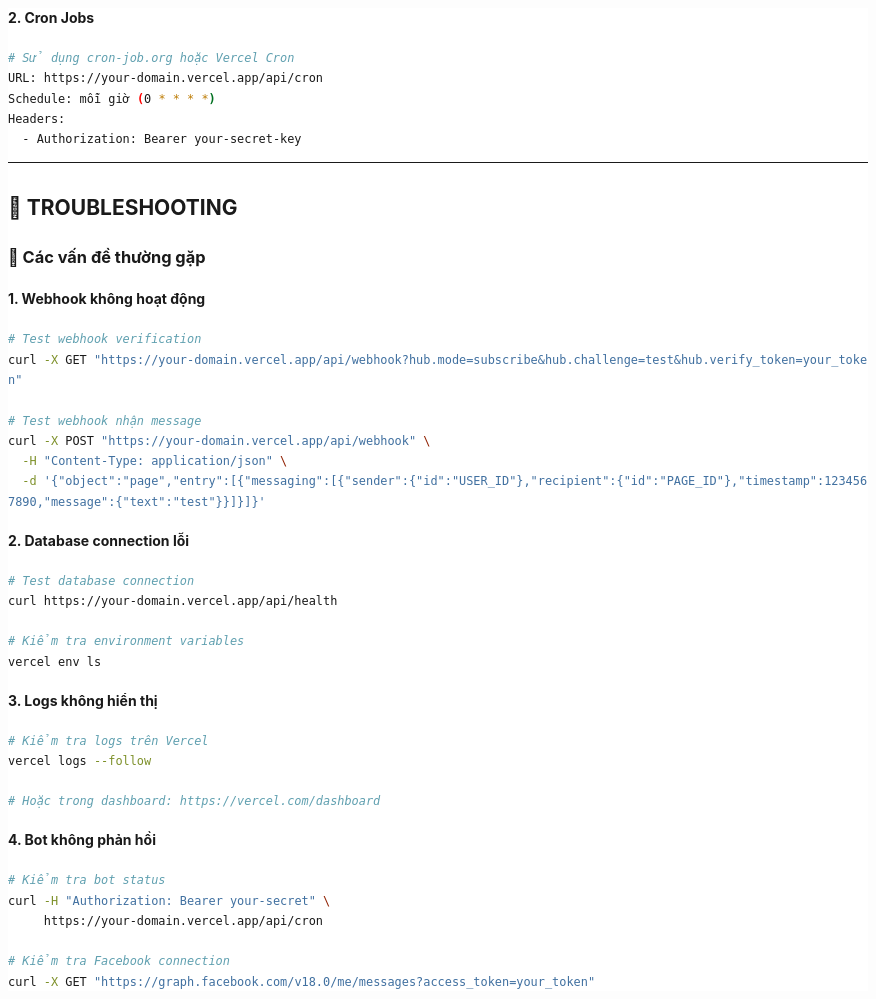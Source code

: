 #### **2. Cron Jobs**
```bash
# Sử dụng cron-job.org hoặc Vercel Cron
URL: https://your-domain.vercel.app/api/cron
Schedule: mỗi giờ (0 * * * *)
Headers:
  - Authorization: Bearer your-secret-key
```

---

## 🔧 **TROUBLESHOOTING**

### **🐛 Các vấn đề thường gặp**

#### **1. Webhook không hoạt động**
```bash
# Test webhook verification
curl -X GET "https://your-domain.vercel.app/api/webhook?hub.mode=subscribe&hub.challenge=test&hub.verify_token=your_token"

# Test webhook nhận message
curl -X POST "https://your-domain.vercel.app/api/webhook" \
  -H "Content-Type: application/json" \
  -d '{"object":"page","entry":[{"messaging":[{"sender":{"id":"USER_ID"},"recipient":{"id":"PAGE_ID"},"timestamp":1234567890,"message":{"text":"test"}}]}]}'
```

#### **2. Database connection lỗi**
```bash
# Test database connection
curl https://your-domain.vercel.app/api/health

# Kiểm tra environment variables
vercel env ls
```

#### **3. Logs không hiển thị**
```bash
# Kiểm tra logs trên Vercel
vercel logs --follow

# Hoặc trong dashboard: https://vercel.com/dashboard
```

#### **4. Bot không phản hồi**
```bash
# Kiểm tra bot status
curl -H "Authorization: Bearer your-secret" \
     https://your-domain.vercel.app/api/cron

# Kiểm tra Facebook connection
curl -X GET "https://graph.facebook.com/v18.0/me/messages?access_token=your_token"
```
